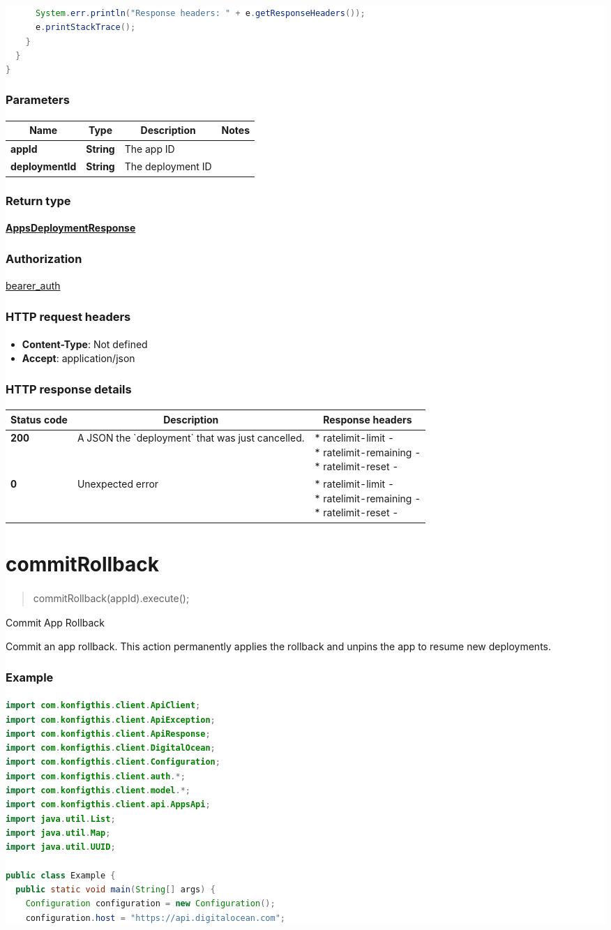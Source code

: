 ```java
      System.err.println("Response headers: " + e.getResponseHeaders());
      e.printStackTrace();
    }
  }
}

```

### Parameters

| Name | Type | Description  | Notes |
|------------- | ------------- | ------------- | -------------|
| **appId** | **String**| The app ID | |
| **deploymentId** | **String**| The deployment ID | |

### Return type

[**AppsDeploymentResponse**](AppsDeploymentResponse.md)

### Authorization

[bearer_auth](../README.md#bearer_auth)

### HTTP request headers

 - **Content-Type**: Not defined
 - **Accept**: application/json

### HTTP response details
| Status code | Description | Response headers |
|-------------|-------------|------------------|
| **200** | A JSON the &#x60;deployment&#x60; that was just cancelled. |  * ratelimit-limit -  <br>  * ratelimit-remaining -  <br>  * ratelimit-reset -  <br>  |
| **0** | Unexpected error |  * ratelimit-limit -  <br>  * ratelimit-remaining -  <br>  * ratelimit-reset -  <br>  |

<a name="commitRollback"></a>
# **commitRollback**
> commitRollback(appId).execute();

Commit App Rollback

Commit an app rollback. This action permanently applies the rollback and unpins the app to resume new deployments. 

### Example
```java
import com.konfigthis.client.ApiClient;
import com.konfigthis.client.ApiException;
import com.konfigthis.client.ApiResponse;
import com.konfigthis.client.DigitalOcean;
import com.konfigthis.client.Configuration;
import com.konfigthis.client.auth.*;
import com.konfigthis.client.model.*;
import com.konfigthis.client.api.AppsApi;
import java.util.List;
import java.util.Map;
import java.util.UUID;

public class Example {
  public static void main(String[] args) {
    Configuration configuration = new Configuration();
    configuration.host = "https://api.digitalocean.com";
```